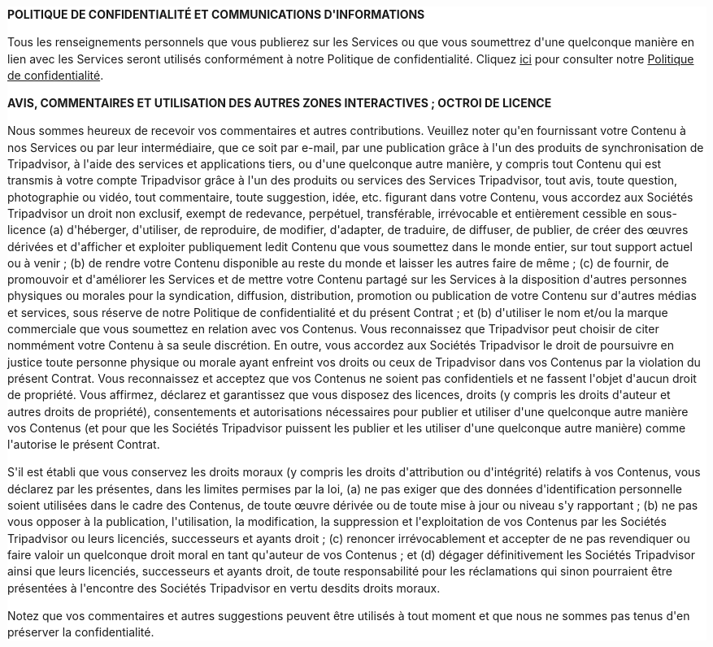 **POLITIQUE DE CONFIDENTIALITÉ ET COMMUNICATIONS D'INFORMATIONS**

Tous les renseignements personnels que vous publierez sur les Services ou que vous soumettrez d'une quelconque manière en lien avec les Services seront utilisés conformément à notre Politique de confidentialité. Cliquez [ici](https://tripadvisor.mediaroom.com/FR-privacy-policy) pour consulter notre [Politique de confidentialité](https://tripadvisor.mediaroom.com/FR-privacy-policy).

**AVIS, COMMENTAIRES ET UTILISATION DES AUTRES ZONES INTERACTIVES ; OCTROI DE LICENCE**

Nous sommes heureux de recevoir vos commentaires et autres contributions. Veuillez noter qu'en fournissant votre Contenu à nos Services ou par leur intermédiaire, que ce soit par e-mail, par une publication grâce à l'un des produits de synchronisation de Tripadvisor, à l'aide des services et applications tiers, ou d'une quelconque autre manière, y compris tout Contenu qui est transmis à votre compte Tripadvisor grâce à l'un des produits ou services des Services Tripadvisor, tout avis, toute question, photographie ou vidéo, tout commentaire, toute suggestion, idée, etc. figurant dans votre Contenu, vous accordez aux Sociétés Tripadvisor un droit non exclusif, exempt de redevance, perpétuel, transférable, irrévocable et entièrement cessible en sous-licence (a) d'héberger, d'utiliser, de reproduire, de modifier, d'adapter, de traduire, de diffuser, de publier, de créer des œuvres dérivées et d'afficher et exploiter publiquement ledit Contenu que vous soumettez dans le monde entier, sur tout support actuel ou à venir ; (b) de rendre votre Contenu disponible au reste du monde et laisser les autres faire de même ; (c) de fournir, de promouvoir et d'améliorer les Services et de mettre votre Contenu partagé sur les Services à la disposition d'autres personnes physiques ou morales pour la syndication, diffusion, distribution, promotion ou publication de votre Contenu sur d'autres médias et services, sous réserve de notre Politique de confidentialité et du présent Contrat ; et (b) d'utiliser le nom et/ou la marque commerciale que vous soumettez en relation avec vos Contenus. Vous reconnaissez que Tripadvisor peut choisir de citer nommément votre Contenu à sa seule discrétion. En outre, vous accordez aux Sociétés Tripadvisor le droit de poursuivre en justice toute personne physique ou morale ayant enfreint vos droits ou ceux de Tripadvisor dans vos Contenus par la violation du présent Contrat. Vous reconnaissez et acceptez que vos Contenus ne soient pas confidentiels et ne fassent l'objet d'aucun droit de propriété. Vous affirmez, déclarez et garantissez que vous disposez des licences, droits (y compris les droits d'auteur et autres droits de propriété), consentements et autorisations nécessaires pour publier et utiliser d'une quelconque autre manière vos Contenus (et pour que les Sociétés Tripadvisor puissent les publier et les utiliser d'une quelconque autre manière) comme l'autorise le présent Contrat.

S'il est établi que vous conservez les droits moraux (y compris les droits d'attribution ou d'intégrité) relatifs à vos Contenus, vous déclarez par les présentes, dans les limites permises par la loi, (a) ne pas exiger que des données d'identification personnelle soient utilisées dans le cadre des Contenus, de toute œuvre dérivée ou de toute mise à jour ou niveau s'y rapportant ; (b) ne pas vous opposer à la publication, l'utilisation, la modification, la suppression et l'exploitation de vos Contenus par les Sociétés Tripadvisor ou leurs licenciés, successeurs et ayants droit ; (c) renoncer irrévocablement et accepter de ne pas revendiquer ou faire valoir un quelconque droit moral en tant qu'auteur de vos Contenus ; et (d) dégager définitivement les Sociétés Tripadvisor ainsi que leurs licenciés, successeurs et ayants droit, de toute responsabilité pour les réclamations qui sinon pourraient être présentées à l'encontre des Sociétés Tripadvisor en vertu desdits droits moraux.

Notez que vos commentaires et autres suggestions peuvent être utilisés à tout moment et que nous ne sommes pas tenus d'en préserver la confidentialité.
